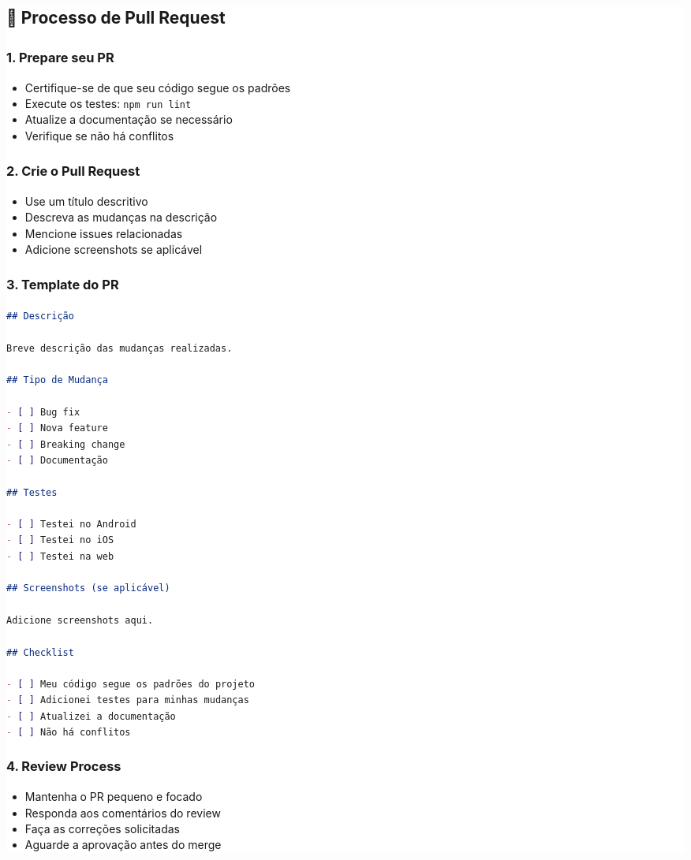 ## 🔄 Processo de Pull Request

### 1. Prepare seu PR

- Certifique-se de que seu código segue os padrões
- Execute os testes: `npm run lint`
- Atualize a documentação se necessário
- Verifique se não há conflitos

### 2. Crie o Pull Request

- Use um título descritivo
- Descreva as mudanças na descrição
- Mencione issues relacionadas
- Adicione screenshots se aplicável

### 3. Template do PR

```markdown
## Descrição

Breve descrição das mudanças realizadas.

## Tipo de Mudança

- [ ] Bug fix
- [ ] Nova feature
- [ ] Breaking change
- [ ] Documentação

## Testes

- [ ] Testei no Android
- [ ] Testei no iOS
- [ ] Testei na web

## Screenshots (se aplicável)

Adicione screenshots aqui.

## Checklist

- [ ] Meu código segue os padrões do projeto
- [ ] Adicionei testes para minhas mudanças
- [ ] Atualizei a documentação
- [ ] Não há conflitos
```

### 4. Review Process

- Mantenha o PR pequeno e focado
- Responda aos comentários do review
- Faça as correções solicitadas
- Aguarde a aprovação antes do merge
